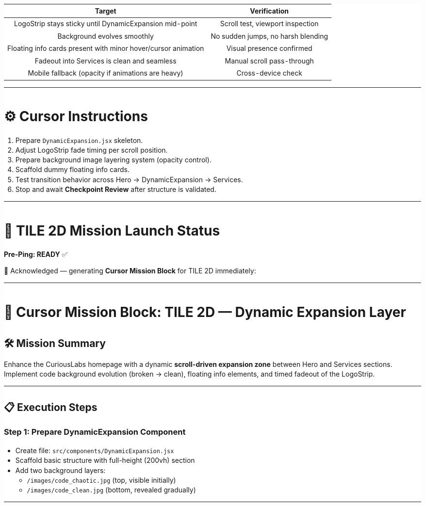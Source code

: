 | Target | Verification |
|:------:|:------------:|
| LogoStrip stays sticky until DynamicExpansion mid-point | Scroll test, viewport inspection |
| Background evolves smoothly | No sudden jumps, no harsh blending |
| Floating info cards present with minor hover/cursor animation | Visual presence confirmed |
| Fadeout into Services is clean and seamless | Manual scroll pass-through |
| Mobile fallback (opacity if animations are heavy) | Cross-device check |

---

# ⚙️ Cursor Instructions

1. Prepare `DynamicExpansion.jsx` skeleton.
2. Adjust LogoStrip fade timing per scroll position.
3. Prepare background image layering system (opacity control).
4. Scaffold dummy floating info cards.
5. Test transition behavior across Hero → DynamicExpansion → Services.
6. Stop and await **Checkpoint Review** after structure is validated.

---

# 🚀 TILE 2D Mission Launch Status
**Pre-Ping: READY** ✅

🧠 Acknowledged — generating **Cursor Mission Block** for TILE 2D immediately:

---

# 🚀 Cursor Mission Block: TILE 2D — Dynamic Expansion Layer

## 🛠️ Mission Summary
Enhance the CuriousLabs homepage with a dynamic **scroll-driven expansion zone** between Hero and Services sections.  
Implement code background evolution (broken → clean), floating info elements, and timed fadeout of the LogoStrip.

---

## 📋 Execution Steps

### Step 1: Prepare DynamicExpansion Component
- Create file: `src/components/DynamicExpansion.jsx`
- Scaffold basic structure with full-height (200vh) section
- Add two background layers:
  - `/images/code_chaotic.jpg` (top, visible initially)
  - `/images/code_clean.jpg` (bottom, revealed gradually)

---
